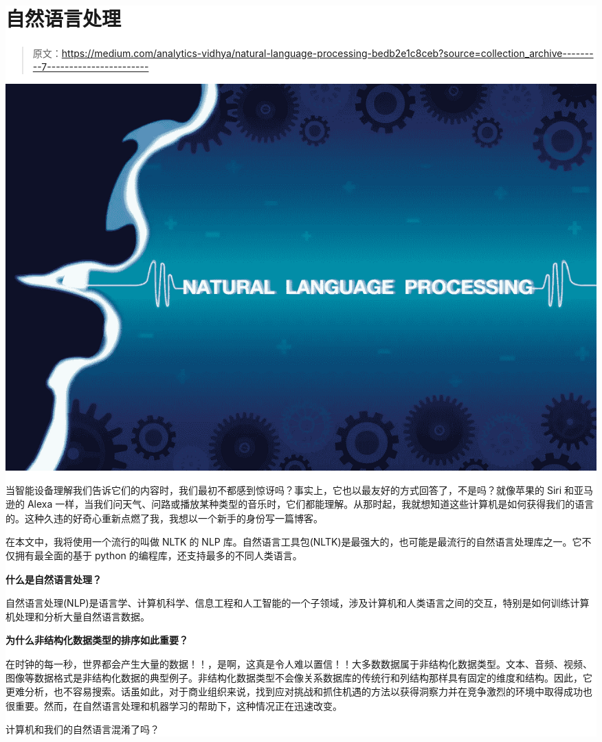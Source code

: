 # 自然语言处理

> 原文：<https://medium.com/analytics-vidhya/natural-language-processing-bedb2e1c8ceb?source=collection_archive---------7----------------------->

![](img/34b7116f9af8edb5019023825ac3dca8.png)

当智能设备理解我们告诉它们的内容时，我们最初不都感到惊讶吗？事实上，它也以最友好的方式回答了，不是吗？就像苹果的 Siri 和亚马逊的 Alexa 一样，当我们问天气、问路或播放某种类型的音乐时，它们都能理解。从那时起，我就想知道这些计算机是如何获得我们的语言的。这种久违的好奇心重新点燃了我，我想以一个新手的身份写一篇博客。

在本文中，我将使用一个流行的叫做 NLTK 的 NLP 库。自然语言工具包(NLTK)是最强大的，也可能是最流行的自然语言处理库之一。它不仅拥有最全面的基于 python 的编程库，还支持最多的不同人类语言。

**什么是自然语言处理？**

自然语言处理(NLP)是语言学、计算机科学、信息工程和人工智能的一个子领域，涉及计算机和人类语言之间的交互，特别是如何训练计算机处理和分析大量自然语言数据。

**为什么非结构化数据类型的排序如此重要？**

在时钟的每一秒，世界都会产生大量的数据！！，是啊，这真是令人难以置信！！大多数数据属于非结构化数据类型。文本、音频、视频、图像等数据格式是非结构化数据的典型例子。非结构化数据类型不会像关系数据库的传统行和列结构那样具有固定的维度和结构。因此，它更难分析，也不容易搜索。话虽如此，对于商业组织来说，找到应对挑战和抓住机遇的方法以获得洞察力并在竞争激烈的环境中取得成功也很重要。然而，在自然语言处理和机器学习的帮助下，这种情况正在迅速改变。

计算机和我们的自然语言混淆了吗？
